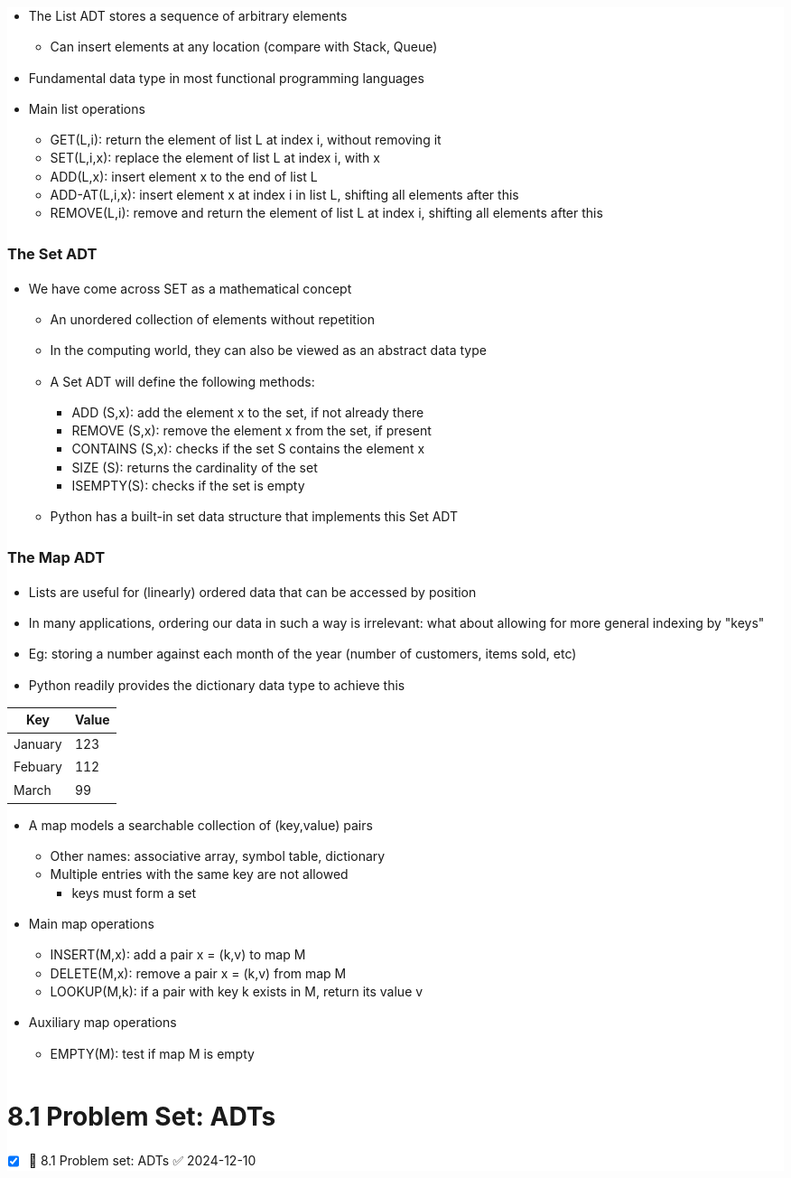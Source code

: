 - The List ADT stores a sequence of arbitrary elements
	- Can insert elements at any location (compare with Stack, Queue)

- Fundamental data type in most functional programming languages 

- Main list operations 
	- GET(L,i): return the element of list L at index i, without removing it
	- SET(L,i,x): replace the element of list L at index i, with x 
	- ADD(L,x): insert element x to the end of list L 
	- ADD-AT(L,i,x): insert element x at index i in list L, shifting all elements after this
	- REMOVE(L,i): remove and return the element of list L at index i, shifting all elements after this

### The Set ADT

- We have come across SET as a mathematical concept
	- An unordered collection of elements without repetition 
	- In the computing world, they can also be viewed as an abstract data type 
	
	- A Set ADT will define the following methods: 
		- ADD (S,x): add the element x to the set, if not already there
		- REMOVE (S,x): remove the element x from the set, if present
		- CONTAINS (S,x): checks if the set S contains the element x
		- SIZE (S): returns the cardinality of the set 
		- ISEMPTY(S): checks if the set is empty
	
	- Python has a built-in set data structure that implements this Set ADT

### The Map ADT
- Lists are useful for (linearly) ordered data that can be accessed by position
- In many applications, ordering our data in such a way is irrelevant: what about allowing for more general indexing by "keys" 
- Eg: storing a number against each month of the year (number of customers, items sold, etc)

- Python readily provides the dictionary data type to achieve this 

| Key     | Value |
| ------- | ----- |
| January | 123   |
| Febuary | 112   |
| March   | 99    |

- A map models a searchable collection of (key,value) pairs
	- Other names: associative array, symbol table, dictionary 
	- Multiple entries with the same key are not allowed 
		- keys must form a set 

- Main map operations
	- INSERT(M,x): add a pair x = (k,v) to map M
	- DELETE(M,x): remove a pair x = (k,v) from map M 
	- LOOKUP(M,k): if a pair with key k exists in M, return its value v 

- Auxiliary map operations 
	- EMPTY(M): test if map M is empty

# 8.1 Problem Set: ADTs
- [x] 🔼 8.1 Problem set: ADTs ✅ 2024-12-10
